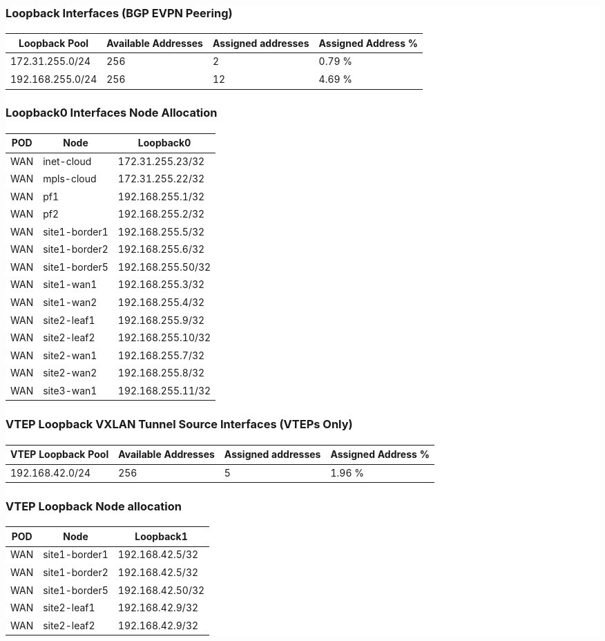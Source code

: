 ### Loopback Interfaces (BGP EVPN Peering)

| Loopback Pool | Available Addresses | Assigned addresses | Assigned Address % |
| ------------- | ------------------- | ------------------ | ------------------ |
| 172.31.255.0/24 | 256 | 2 | 0.79 % |
| 192.168.255.0/24 | 256 | 12 | 4.69 % |

### Loopback0 Interfaces Node Allocation

| POD | Node | Loopback0 |
| --- | ---- | --------- |
| WAN | inet-cloud | 172.31.255.23/32 |
| WAN | mpls-cloud | 172.31.255.22/32 |
| WAN | pf1 | 192.168.255.1/32 |
| WAN | pf2 | 192.168.255.2/32 |
| WAN | site1-border1 | 192.168.255.5/32 |
| WAN | site1-border2 | 192.168.255.6/32 |
| WAN | site1-border5 | 192.168.255.50/32 |
| WAN | site1-wan1 | 192.168.255.3/32 |
| WAN | site1-wan2 | 192.168.255.4/32 |
| WAN | site2-leaf1 | 192.168.255.9/32 |
| WAN | site2-leaf2 | 192.168.255.10/32 |
| WAN | site2-wan1 | 192.168.255.7/32 |
| WAN | site2-wan2 | 192.168.255.8/32 |
| WAN | site3-wan1 | 192.168.255.11/32 |

### VTEP Loopback VXLAN Tunnel Source Interfaces (VTEPs Only)

| VTEP Loopback Pool | Available Addresses | Assigned addresses | Assigned Address % |
| ------------------ | ------------------- | ------------------ | ------------------ |
| 192.168.42.0/24 | 256 | 5 | 1.96 % |

### VTEP Loopback Node allocation

| POD | Node | Loopback1 |
| --- | ---- | --------- |
| WAN | site1-border1 | 192.168.42.5/32 |
| WAN | site1-border2 | 192.168.42.5/32 |
| WAN | site1-border5 | 192.168.42.50/32 |
| WAN | site2-leaf1 | 192.168.42.9/32 |
| WAN | site2-leaf2 | 192.168.42.9/32 |
